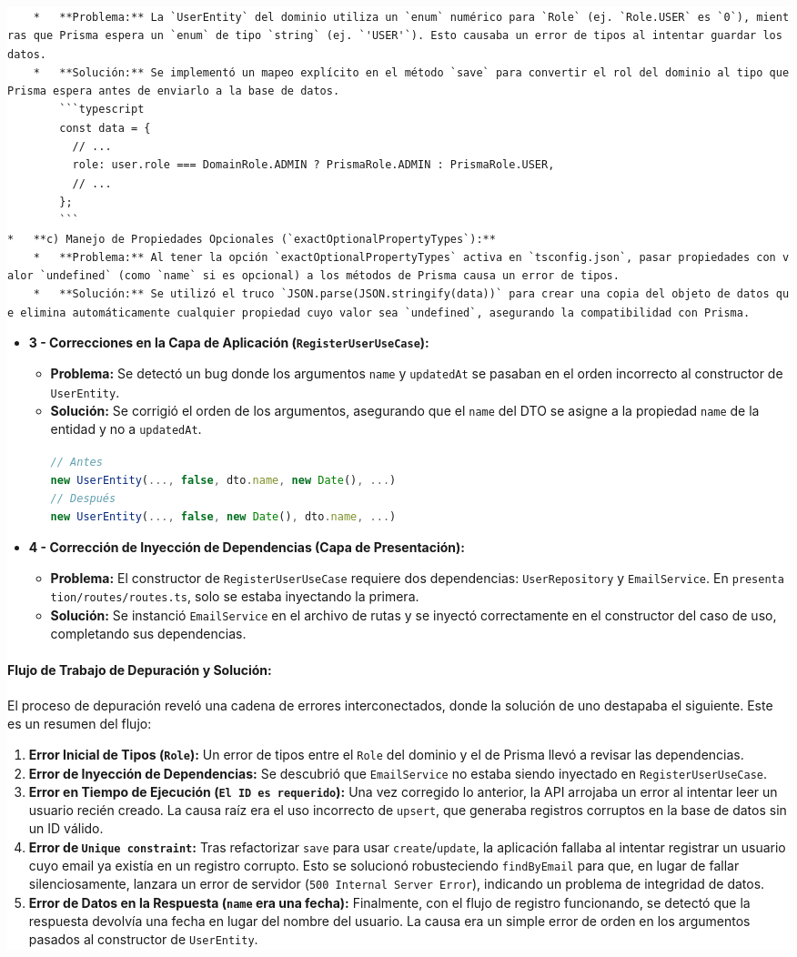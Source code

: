         *   **Problema:** La `UserEntity` del dominio utiliza un `enum` numérico para `Role` (ej. `Role.USER` es `0`), mientras que Prisma espera un `enum` de tipo `string` (ej. `'USER'`). Esto causaba un error de tipos al intentar guardar los datos.
        *   **Solución:** Se implementó un mapeo explícito en el método `save` para convertir el rol del dominio al tipo que Prisma espera antes de enviarlo a la base de datos.
            ```typescript
            const data = {
              // ...
              role: user.role === DomainRole.ADMIN ? PrismaRole.ADMIN : PrismaRole.USER,
              // ...
            };
            ```
    *   **c) Manejo de Propiedades Opcionales (`exactOptionalPropertyTypes`):**
        *   **Problema:** Al tener la opción `exactOptionalPropertyTypes` activa en `tsconfig.json`, pasar propiedades con valor `undefined` (como `name` si es opcional) a los métodos de Prisma causa un error de tipos.
        *   **Solución:** Se utilizó el truco `JSON.parse(JSON.stringify(data))` para crear una copia del objeto de datos que elimina automáticamente cualquier propiedad cuyo valor sea `undefined`, asegurando la compatibilidad con Prisma.

*   **3 - Correcciones en la Capa de Aplicación (`RegisterUserUseCase`):**
    *   **Problema:** Se detectó un bug donde los argumentos `name` y `updatedAt` se pasaban en el orden incorrecto al constructor de `UserEntity`.
    *   **Solución:** Se corrigió el orden de los argumentos, asegurando que el `name` del DTO se asigne a la propiedad `name` de la entidad y no a `updatedAt`.
        ```typescript
        // Antes
        new UserEntity(..., false, dto.name, new Date(), ...)
        // Después
        new UserEntity(..., false, new Date(), dto.name, ...)
        ```

*   **4 - Corrección de Inyección de Dependencias (Capa de Presentación):**
    *   **Problema:** El constructor de `RegisterUserUseCase` requiere dos dependencias: `UserRepository` y `EmailService`. En `presentation/routes/routes.ts`, solo se estaba inyectando la primera.
    *   **Solución:** Se instanció `EmailService` en el archivo de rutas y se inyectó correctamente en el constructor del caso de uso, completando sus dependencias.

#### **Flujo de Trabajo de Depuración y Solución:**

El proceso de depuración reveló una cadena de errores interconectados, donde la solución de uno destapaba el siguiente. Este es un resumen del flujo:

1.  **Error Inicial de Tipos (`Role`):** Un error de tipos entre el `Role` del dominio y el de Prisma llevó a revisar las dependencias.
2.  **Error de Inyección de Dependencias:** Se descubrió que `EmailService` no estaba siendo inyectado en `RegisterUserUseCase`.
3.  **Error en Tiempo de Ejecución (`El ID es requerido`):** Una vez corregido lo anterior, la API arrojaba un error al intentar leer un usuario recién creado. La causa raíz era el uso incorrecto de `upsert`, que generaba registros corruptos en la base de datos sin un ID válido.
4.  **Error de `Unique constraint`:** Tras refactorizar `save` para usar `create`/`update`, la aplicación fallaba al intentar registrar un usuario cuyo email ya existía en un registro corrupto. Esto se solucionó robusteciendo `findByEmail` para que, en lugar de fallar silenciosamente, lanzara un error de servidor (`500 Internal Server Error`), indicando un problema de integridad de datos.
5.  **Error de Datos en la Respuesta (`name` era una fecha):** Finalmente, con el flujo de registro funcionando, se detectó que la respuesta devolvía una fecha en lugar del nombre del usuario. La causa era un simple error de orden en los argumentos pasados al constructor de `UserEntity`.
